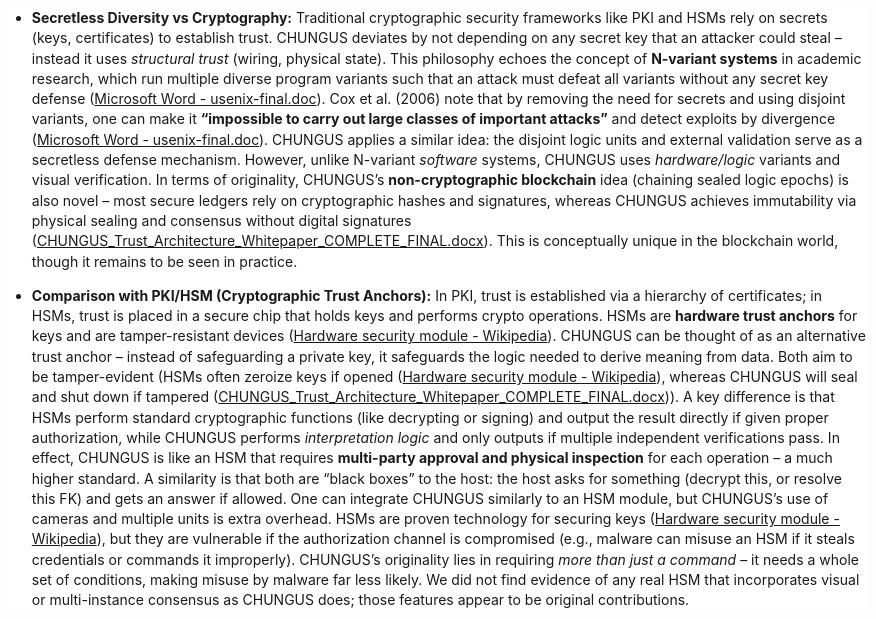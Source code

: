 

- **Secretless Diversity vs Cryptography:** Traditional cryptographic security frameworks like PKI and HSMs rely on secrets (keys, certificates) to establish trust. CHUNGUS deviates by not depending on any secret key that an attacker could steal – instead it uses *structural trust* (wiring, physical state). This philosophy echoes the concept of **N-variant systems** in academic research, which run multiple diverse program variants such that an attack must defeat all variants without any secret key defense ([Microsoft Word - usenix-final.doc](https://www.cs.cornell.edu/people/egs/cornellonly/syslunch/fall06/nvariant.pdf#:~:text=the%20same%20inputs%2C%20and%20monitors,variant%20systems)). Cox et al. (2006) note that by removing the need for secrets and using disjoint variants, one can make it **“impossible to carry out large classes of important attacks”** and detect exploits by divergence ([Microsoft Word - usenix-final.doc](https://www.cs.cornell.edu/people/egs/cornellonly/syslunch/fall06/nvariant.pdf#:~:text=the%20same%20inputs%2C%20and%20monitors,variant%20systems)). CHUNGUS applies a similar idea: the disjoint logic units and external validation serve as a secretless defense mechanism. However, unlike N-variant *software* systems, CHUNGUS uses *hardware/logic* variants and visual verification. In terms of originality, CHUNGUS’s **non-cryptographic blockchain** idea (chaining sealed logic epochs) is also novel – most secure ledgers rely on cryptographic hashes and signatures, whereas CHUNGUS achieves immutability via physical sealing and consensus without digital signatures ([CHUNGUS_Trust_Architecture_Whitepaper_COMPLETE_FINAL.docx](file://file-UUsNhbSAMrtmxf8CjQRkha#:~:text=Consensus%20is%20achieved%20without%20cryptographic,synchronized%20state%20reads)). This is conceptually unique in the blockchain world, though it remains to be seen in practice.



- **Comparison with PKI/HSM (Cryptographic Trust Anchors):** In PKI, trust is established via a hierarchy of certificates; in HSMs, trust is placed in a secure chip that holds keys and performs crypto operations. HSMs are **hardware trust anchors** for keys and are tamper-resistant devices ([Hardware security module - Wikipedia](https://en.wikipedia.org/wiki/Hardware_security_module#:~:text=A%20hardware%20security%20module%20,3)). CHUNGUS can be thought of as an alternative trust anchor – instead of safeguarding a private key, it safeguards the logic needed to derive meaning from data. Both aim to be tamper-evident (HSMs often zeroize keys if opened ([Hardware security module - Wikipedia](https://en.wikipedia.org/wiki/Hardware_security_module#:~:text=HSMs%20may%20have%20features%20that,HSM%20systems%20have%20means%20to)), whereas CHUNGUS will seal and shut down if tampered ([CHUNGUS_Trust_Architecture_Whitepaper_COMPLETE_FINAL.docx](file://file-UUsNhbSAMrtmxf8CjQRkha#:~:text=Response%20protocol%3A%20,reinitialization%20under%20Root%20CHUNGUS%20controller))). A key difference is that HSMs perform standard cryptographic functions (like decrypting or signing) and output the result directly if given proper authorization, while CHUNGUS performs *interpretation logic* and only outputs if multiple independent verifications pass. In effect, CHUNGUS is like an HSM that requires **multi-party approval and physical inspection** for each operation – a much higher standard. A similarity is that both are “black boxes” to the host: the host asks for something (decrypt this, or resolve this FK) and gets an answer if allowed. One can integrate CHUNGUS similarly to an HSM module, but CHUNGUS’s use of cameras and multiple units is extra overhead. HSMs are proven technology for securing keys ([Hardware security module - Wikipedia](https://en.wikipedia.org/wiki/Hardware_security_module#:~:text=A%20hardware%20security%20module%20,3)), but they are vulnerable if the authorization channel is compromised (e.g., malware can misuse an HSM if it steals credentials or commands it improperly). CHUNGUS’s originality lies in requiring *more than just a command* – it needs a whole set of conditions, making misuse by malware far less likely. We did not find evidence of any real HSM that incorporates visual or multi-instance consensus as CHUNGUS does; those features appear to be original contributions.


